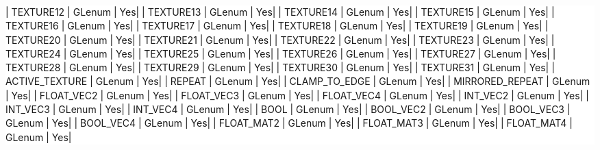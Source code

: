 | TEXTURE12 | GLenum | Yes| 
| TEXTURE13 | GLenum | Yes| 
| TEXTURE14 | GLenum | Yes| 
| TEXTURE15 | GLenum | Yes| 
| TEXTURE16 | GLenum | Yes| 
| TEXTURE17 | GLenum | Yes| 
| TEXTURE18 | GLenum | Yes| 
| TEXTURE19 | GLenum | Yes| 
| TEXTURE20 | GLenum | Yes| 
| TEXTURE21 | GLenum | Yes| 
| TEXTURE22 | GLenum | Yes| 
| TEXTURE23 | GLenum | Yes| 
| TEXTURE24 | GLenum | Yes| 
| TEXTURE25 | GLenum | Yes| 
| TEXTURE26 | GLenum | Yes| 
| TEXTURE27 | GLenum | Yes| 
| TEXTURE28 | GLenum | Yes| 
| TEXTURE29 | GLenum | Yes| 
| TEXTURE30 | GLenum | Yes| 
| TEXTURE31 | GLenum | Yes| 
| ACTIVE_TEXTURE | GLenum | Yes| 
| REPEAT | GLenum | Yes| 
| CLAMP_TO_EDGE | GLenum | Yes| 
| MIRRORED_REPEAT | GLenum | Yes| 
| FLOAT_VEC2 | GLenum | Yes| 
| FLOAT_VEC3 | GLenum | Yes| 
| FLOAT_VEC4 | GLenum | Yes| 
| INT_VEC2 | GLenum | Yes| 
| INT_VEC3 | GLenum | Yes| 
| INT_VEC4 | GLenum | Yes| 
| BOOL | GLenum | Yes| 
| BOOL_VEC2 | GLenum | Yes| 
| BOOL_VEC3 | GLenum | Yes| 
| BOOL_VEC4 | GLenum | Yes| 
| FLOAT_MAT2 | GLenum | Yes| 
| FLOAT_MAT3 | GLenum | Yes| 
| FLOAT_MAT4 | GLenum | Yes| 